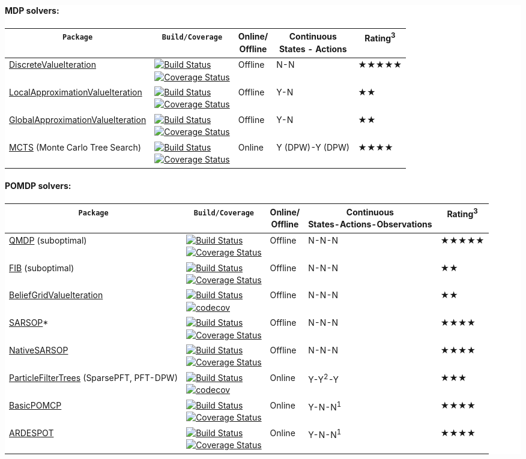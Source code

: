 
#### MDP solvers:

|  **`Package`**   |  **`Build/Coverage`** | Online/<br>Offline | Continuous<br>States - Actions |  Rating<sup>3</sup> |
|-------------------|----------------------|----------------------|-------------------------|--|
| [DiscreteValueIteration](https://github.com/JuliaPOMDP/DiscreteValueIteration.jl) | [![Build Status](https://github.com/JuliaPOMDP/DiscreteValueIteration.jl/actions/workflows/CI.yml/badge.svg)](https://github.com/JuliaPOMDP/DiscreteValueIteration.jl) <br> [![Coverage Status](https://codecov.io/gh/JuliaPOMDP/DiscreteValueIteration.jl/branch/master/graph/badge.svg)](https://codecov.io/gh/JuliaPOMDP/DiscreteValueIteration.jl?branch=master) | Offline | N-N | ★★★★★ |
| [LocalApproximationValueIteration](https://github.com/JuliaPOMDP/LocalApproximationValueIteration.jl) | [![Build Status](https://github.com/JuliaPOMDP/LocalApproximationValueIteration.jl/actions/workflows/CI.yml/badge.svg)](https://github.com/JuliaPOMDP/LocalApproximationValueIteration.jl) <br> [![Coverage Status](https://codecov.io/gh/JuliaPOMDP/LocalApproximationValueIteration.jl/branch/master/graph/badge.svg)](https://codecov.io/gh/JuliaPOMDP/LocalApproximationValueIteration.jl?branch=master) | Offline | Y-N | ★★ |
| [GlobalApproximationValueIteration](https://github.com/JuliaPOMDP/GlobalApproximationValueIteration.jl) | [![Build Status](https://github.com/JuliaPOMDP/GlobalApproximationValueIteration.jl/actions/workflows/CI.yml/badge.svg)](https://github.com/JuliaPOMDP/GlobalApproximationValueIteration.jl) <br> [![Coverage Status](https://codecov.io/gh/JuliaPOMDP/GlobalApproximationValueIteration.jl/branch/master/graph/badge.svg)](https://codecov.io/gh/JuliaPOMDP/GlobalApproximationValueIteration.jl?branch=master) | Offline | Y-N | ★★ |
| [MCTS](https://github.com/JuliaPOMDP/MCTS.jl) (Monte Carlo Tree Search) | [![Build Status](https://github.com/JuliaPOMDP/MCTS.jl/actions/workflows/CI.yml/badge.svg)](https://github.com/JuliaPOMDP/MCTS.jl) <br> [![Coverage Status](https://codecov.io/gh/JuliaPOMDP/MCTS.jl/branch/master/graph/badge.svg)](https://codecov.io/gh/JuliaPOMDP/MCTS.jl?branch=master) | Online | Y (DPW)-Y (DPW) | ★★★★ |

#### POMDP solvers:

|  **`Package`**   |  **`Build/Coverage`** | Online/<br>Offline | Continuous<br>States-Actions-Observations |  Rating<sup>3</sup> |
|-------------------|----------------------|--------------------|---------------------------|--|
| [QMDP](https://github.com/JuliaPOMDP/QMDP.jl) (suboptimal) | [![Build Status](https://github.com/JuliaPOMDP/QMDP.jl/actions/workflows/CI.yml/badge.svg)](https://github.com/JuliaPOMDP/QMDP.jl) <br> [![Coverage Status](https://codecov.io/gh/JuliaPOMDP/QMDP.jl/badge.svg)](https://coveralls.io/r/JuliaPOMDP/QMDP.jl)  | Offline | N-N-N | ★★★★★ |
| [FIB](https://github.com/JuliaPOMDP/FIB.jl) (suboptimal) | [![Build Status](https://github.com/JuliaPOMDP/FIB.jl/actions/workflows/CI.yml/badge.svg)](https://github.com/JuliaPOMDP/FIB.jl) <br> [![Coverage Status](https://codecov.io/gh/JuliaPOMDP/FIB.jl/badge.svg)](https://coveralls.io/r/JuliaPOMDP/FIB.jl)  | Offline | N-N-N | ★★ |
| [BeliefGridValueIteration](https://github.com/JuliaPOMDP/BeliefGridValueIteration.jl) | [![Build Status](https://github.com/JuliaPOMDP/BeliefGridValueIteration.jl/actions/workflows/CI.yml/badge.svg)](https://github.com/JuliaPOMDP/BeliefGridValueIteration.jl) <br> [![codecov](https://codecov.io/gh/JuliaPOMDP/BeliefGridValueIteration.jl/branch/master/graph/badge.svg)](https://codecov.io/gh/JuliaPOMDP/BeliefGridValueIteration.jl) | Offline | N-N-N | ★★ |
| [SARSOP](https://github.com/JuliaPOMDP/SARSOP.jl)* | [![Build Status](https://github.com/JuliaPOMDP/SARSOP.jl/actions/workflows/CI.yml/badge.svg)](https://github.com/JuliaPOMDP/SARSOP.jl) <br> [![Coverage Status](https://codecov.io/gh/JuliaPOMDP/SARSOP.jl/branch/master/graph/badge.svg)](https://codecov.io/gh/JuliaPOMDP/SARSOP.jl?branch=master) | Offline | N-N-N | ★★★★ |
| [NativeSARSOP](https://github.com/JuliaPOMDP/NativeSARSOP.jl) | [![Build Status](https://github.com/JuliaPOMDP/NativeSARSOP.jl/actions/workflows/CI.yml/badge.svg)](https://github.com/JuliaPOMDP/NativeSARSOP.jl/actions/workflows/CI.yml) <br> [![Coverage Status](https://codecov.io/gh/JuliaPOMDP/NativeSARSOP.jl/branch/main/graph/badge.svg)](https://codecov.io/gh/JuliaPOMDP/NativeSARSOP.jl) | Offline | N-N-N | ★★★★ |
| [ParticleFilterTrees](https://github.com/WhiffleFish/ParticleFilterTrees.jl) (SparsePFT, PFT-DPW) | [![Build Status](https://github.com/WhiffleFish/ParticleFilterTrees.jl/actions/workflows/CI.yml/badge.svg)](https://github.com/WhiffleFish/ParticleFilterTrees.jl/actions/workflows/CI.yml) <br> [![codecov](https://codecov.io/gh/WhiffleFish/ParticleFilterTrees.jl/branch/main/graph/badge.svg)](https://codecov.io/gh/WhiffleFish/ParticleFilterTrees.jl) | Online | Y-Y<sup>2</sup>-Y | ★★★ |
| [BasicPOMCP](https://github.com/JuliaPOMDP/BasicPOMCP.jl) | [![Build Status](https://github.com/JuliaPOMDP/BasicPOMCP.jl/actions/workflows/CI.yml/badge.svg)](https://github.com/JuliaPOMDP/BasicPOMCP.jl) <br> [![Coverage Status](https://codecov.io/gh/JuliaPOMDP/BasicPOMCP.jl/branch/master/graph/badge.svg)](https://codecov.io/gh/JuliaPOMDP/BasicPOMCP.jl?branch=master) | Online | Y-N-N<sup>1</sup> | ★★★★ |
| [ARDESPOT](https://github.com/JuliaPOMDP/ARDESPOT.jl) | [![Build Status](https://github.com/JuliaPOMDP/ARDESPOT.jl/actions/workflows/CI.yml/badge.svg)](https://github.com/JuliaPOMDP/ARDESPOT.jl) <br> [![Coverage Status](https://codecov.io/gh/JuliaPOMDP/ARDESPOT.jl/branch/master/graph/badge.svg)](https://codecov.io/gh/JuliaPOMDP/ARDESPOT.jl?branch=master) | Online | Y-N-N<sup>1</sup> | ★★★★ |